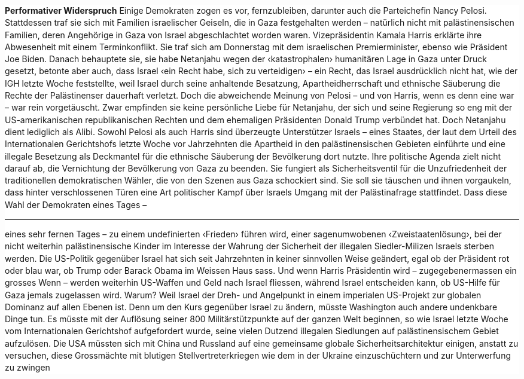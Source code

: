 **Performativer Widerspruch**
Einige Demokraten zogen es vor, fernzubleiben, darunter auch die Parteichefin Nancy Pelosi. Stattdessen
traf sie sich mit Familien israelischer Geiseln, die in Gaza festgehalten werden – natürlich nicht mit palästinensischen Familien, deren Angehörige in Gaza von Israel abgeschlachtet worden waren.
Vizepräsidentin Kamala Harris erklärte ihre Abwesenheit mit einem Terminkonflikt. Sie traf sich am Donnerstag mit dem israelischen Premierminister, ebenso wie Präsident Joe Biden.
Danach behauptete sie, sie habe Netanjahu wegen der ‹katastrophalen› humanitären Lage in Gaza unter
Druck gesetzt, betonte aber auch, dass Israel ‹ein Recht habe, sich zu verteidigen› – ein Recht, das Israel
ausdrücklich nicht hat, wie der IGH letzte Woche feststellte, weil Israel durch seine anhaltende Besatzung,
Apartheidherrschaft und ethnische Säuberung die Rechte der Palästinenser dauerhaft verletzt.
Doch die abweichende Meinung von Pelosi – und von Harris, wenn es denn eine war – war rein vorgetäuscht.
Zwar empfinden sie keine persönliche Liebe für Netanjahu, der sich und seine Regierung so eng mit der
US-amerikanischen republikanischen Rechten und dem ehemaligen Präsidenten Donald Trump verbündet
hat.
Doch Netanjahu dient lediglich als Alibi. Sowohl Pelosi als auch Harris sind überzeugte Unterstützer Israels
– eines Staates, der laut dem Urteil des Internationalen Gerichtshofs letzte Woche vor Jahrzehnten die
Apartheid in den palästinensischen Gebieten einführte und eine illegale Besetzung als Deckmantel für die
ethnische Säuberung der Bevölkerung dort nutzte.
Ihre politische Agenda zielt nicht darauf ab, die Vernichtung der Bevölkerung von Gaza zu beenden. Sie
fungiert als Sicherheitsventil für die Unzufriedenheit der traditionellen demokratischen Wähler, die von den
Szenen aus Gaza schockiert sind.
Sie soll sie täuschen und ihnen vorgaukeln, dass hinter verschlossenen Türen eine Art politischer Kampf
über Israels Umgang mit der Palästinafrage stattfindet. Dass diese Wahl der Demokraten eines Tages –


-----

eines sehr fernen Tages – zu einem undefinierten ‹Frieden› führen wird, einer sagenumwobenen ‹Zweistaatenlösung›, bei der nicht weiterhin palästinensische Kinder im Interesse der Wahrung der Sicherheit der
illegalen Siedler-Milizen Israels sterben werden.
Die US-Politik gegenüber Israel hat sich seit Jahrzehnten in keiner sinnvollen Weise geändert, egal ob der
Präsident rot oder blau war, ob Trump oder Barack Obama im Weissen Haus sass.
Und wenn Harris Präsidentin wird – zugegebenermassen ein grosses Wenn – werden weiterhin US-Waffen
und Geld nach Israel fliessen, während Israel entscheiden kann, ob US-Hilfe für Gaza jemals zugelassen
wird.
Warum? Weil Israel der Dreh- und Angelpunkt in einem imperialen US-Projekt zur globalen Dominanz auf
allen Ebenen ist. Denn um den Kurs gegenüber Israel zu ändern, müsste Washington auch andere undenkbare Dinge tun.
Es müsste mit der Auflösung seiner 800 Militärstützpunkte auf der ganzen Welt beginnen, so wie Israel
letzte Woche vom Internationalen Gerichtshof aufgefordert wurde, seine vielen Dutzend illegalen Siedlungen
auf palästinensischem Gebiet aufzulösen.
Die USA müssten sich mit China und Russland auf eine gemeinsame globale Sicherheitsarchitektur einigen,
anstatt zu versuchen, diese Grossmächte mit blutigen Stellvertreterkriegen wie dem in der Ukraine einzuschüchtern und zur Unterwerfung zu zwingen
